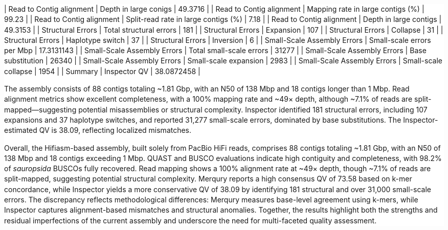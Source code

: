 | Read to Contig alignment    | Depth in large conigs                | 49.3716    |
| Read to Contig alignment    | Mapping rate in large contigs (%)    | 99.23      |
| Read to Contig alignment    | Split-read rate in large contigs (%) | 7.18       |
| Read to Contig alignment    | Depth in large contigs               | 49.3153    |
| Structural Errors           | Total structural errors              | 181        |
| Structural Errors           | Expansion                            | 107        |
| Structural Errors           | Collapse                             | 31         |
| Structural Errors           | Haplotype switch                     | 37         |
| Structural Errors           | Inversion                            | 6          |
| Small-Scale Assembly Errors | Small-scale errors per Mbp           | 17.3131143 |
| Small-Scale Assembly Errors | Total small-scale errors             | 31277      |
| Small-Scale Assembly Errors | Base substitution                    | 26340      |
| Small-Scale Assembly Errors | Small-scale expansion                | 2983       |
| Small-Scale Assembly Errors | Small-scale collapse                 | 1954       |
| Summary                     | Inspector QV                         | 38.0872458 |


The assembly consists of 88 contigs totaling ~1.81 Gbp, with an N50 of 138 Mbp and 18 contigs longer than 1 Mbp.
Read alignment metrics show excellent completeness, with a 100% mapping rate and ~49× depth,
although ~7.1% of reads are split-mapped—suggesting potential misassemblies or structural complexity. 
Inspector identified 181 structural errors, including 107 expansions and 37 haplotype switches, 
and reported 31,277 small-scale errors, dominated by base substitutions. 
The Inspector-estimated QV is 38.09, reflecting localized mismatches.

Overall, the Hifiasm-based assembly, built solely from PacBio HiFi reads, comprises 88 contigs totaling ~1.81 Gbp, 
with an N50 of 138 Mbp and 18 contigs exceeding 1 Mbp. 
QUAST and BUSCO evaluations indicate high contiguity and completeness, 
with 98.2% of *sauropsida* BUSCOs fully recovered. 
Read mapping shows a 100% alignment rate at ~49× depth, 
though ~7.1% of reads are split-mapped, suggesting potential structural complexity. 
Merqury reports a high consensus QV of 73.58 based on k-mer concordance, 
while Inspector yields a more conservative QV of 38.09 by identifying 181 structural and over 31,000 small-scale errors. 
The discrepancy reflects methodological differences: 
Merqury measures base-level agreement using k-mers, 
while Inspector captures alignment-based mismatches and structural anomalies. 
Together, the results highlight both the strengths and residual imperfections of the current assembly 
and underscore the need for multi-faceted quality assessment.
